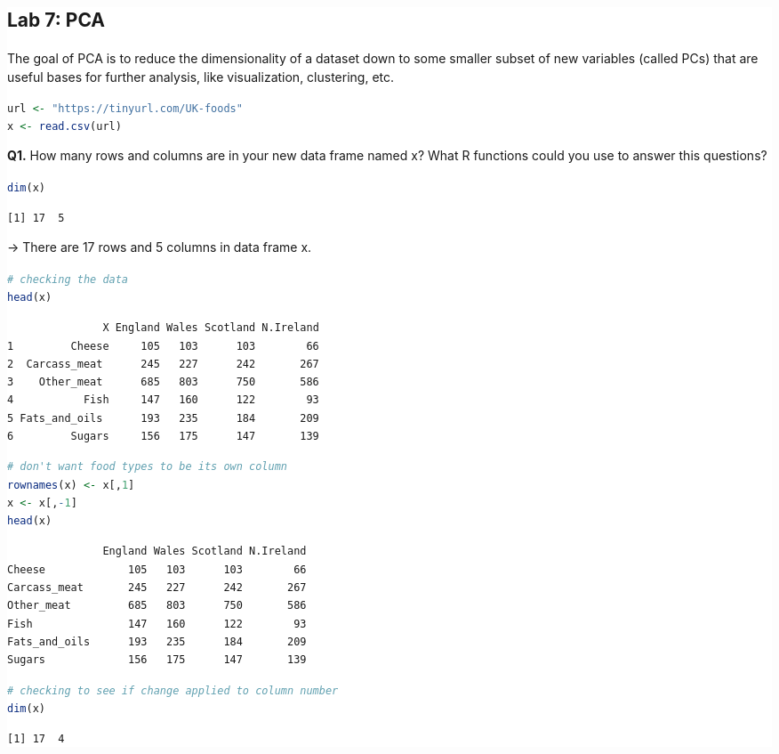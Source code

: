 
## Lab 7: PCA

The goal of PCA is to reduce the dimensionality of a dataset down to
some smaller subset of new variables (called PCs) that are useful bases
for further analysis, like visualization, clustering, etc.

``` r
url <- "https://tinyurl.com/UK-foods"
x <- read.csv(url)
```

**Q1.** How many rows and columns are in your new data frame named x?
What R functions could you use to answer this questions?

``` r
dim(x)
```

    [1] 17  5

→ There are 17 rows and 5 columns in data frame x.

``` r
# checking the data
head(x)
```

                   X England Wales Scotland N.Ireland
    1         Cheese     105   103      103        66
    2  Carcass_meat      245   227      242       267
    3    Other_meat      685   803      750       586
    4           Fish     147   160      122        93
    5 Fats_and_oils      193   235      184       209
    6         Sugars     156   175      147       139

``` r
# don't want food types to be its own column
rownames(x) <- x[,1]
x <- x[,-1]
head(x)
```

                   England Wales Scotland N.Ireland
    Cheese             105   103      103        66
    Carcass_meat       245   227      242       267
    Other_meat         685   803      750       586
    Fish               147   160      122        93
    Fats_and_oils      193   235      184       209
    Sugars             156   175      147       139

``` r
# checking to see if change applied to column number
dim(x)
```

    [1] 17  4
